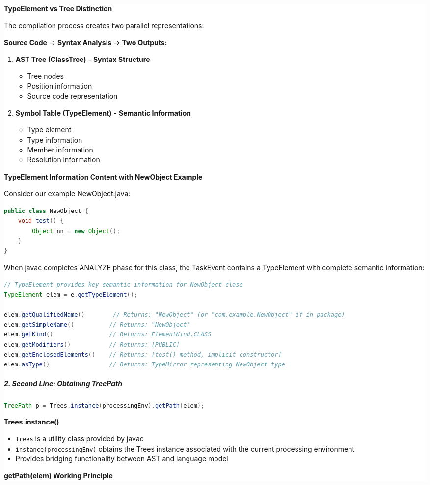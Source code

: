 **TypeElement vs Tree Distinction**

The compilation process creates two parallel representations:

**Source Code** → **Syntax Analysis** → **Two Outputs:**

1. **AST Tree (ClassTree)** - **Syntax Structure**
   - Tree nodes
   - Position information  
   - Source code representation

2. **Symbol Table (TypeElement)** - **Semantic Information**
   - Type element
   - Type information
   - Member information
   - Resolution information

**TypeElement Information Content with NewObject Example**

Consider our example NewObject.java:
```java
public class NewObject {
    void test() { 
        Object nn = new Object(); 
    }
}
```

When javac completes ANALYZE phase for this class, the TaskEvent contains a TypeElement with complete semantic information:

```java
// TypeElement provides key semantic information for NewObject class
TypeElement elem = e.getTypeElement();

elem.getQualifiedName()        // Returns: "NewObject" (or "com.example.NewObject" if in package)
elem.getSimpleName()          // Returns: "NewObject"  
elem.getKind()                // Returns: ElementKind.CLASS
elem.getModifiers()           // Returns: [PUBLIC]
elem.getEnclosedElements()    // Returns: [test() method, implicit constructor]
elem.asType()                 // Returns: TypeMirror representing NewObject type
```



##### 2. Second Line: Obtaining TreePath

```java
TreePath p = Trees.instance(processingEnv).getPath(elem);
```

**Trees.instance()**

- `Trees` is a utility class provided by javac
- `instance(processingEnv)` obtains the Trees instance associated with the current processing environment
- Provides bridging functionality between AST and language model

**getPath(elem) Working Principle**
